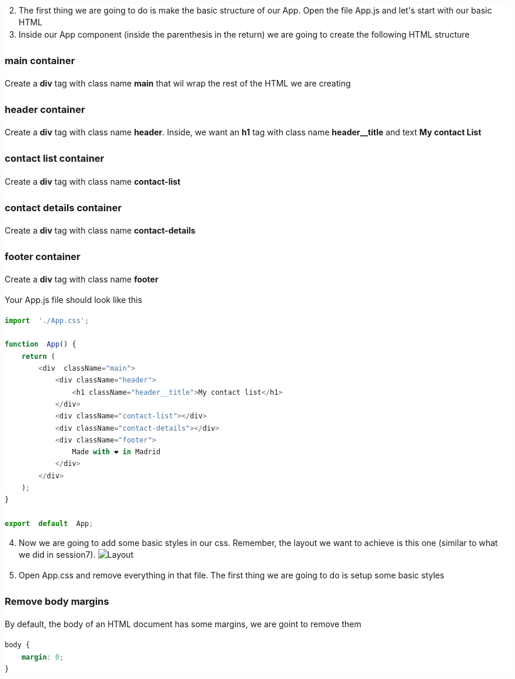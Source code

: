2. The first thing we are going to do is make the basic structure of our App. Open the file App.js and let's start with our basic HTML
3. Inside our App component (inside the parenthesis in the return) we are going to create the following HTML structure
### main container
Create a **div** tag with class name **main** that wil wrap the rest of the HTML we are creating

### header container
Create a **div** tag with class name **header**. Inside, we want an **h1** tag with class name **header__title** and text **My contact List**

### contact list container
Create a **div** tag with class name **contact-list**

### contact details container
Create a **div** tag with class name **contact-details**

### footer container
Create a **div** tag with class name **footer**

Your App.js file should look like this
```js
import  './App.css';

function  App() {
	return (
		<div  className="main">
			<div className="header">
				<h1 className="header__title">My contact list</h1>
			</div>
			<div className="contact-list"></div>
			<div className="contact-details"></div>
			<div className="footer">
				Made with ❤ in Madrid
			</div>
		</div>
	);
}

export  default  App;
```

4. Now we are going to add some basic styles in our css. Remember, the layout we want to achieve is this one (similar to what we did in session7).
![Layout](../assets/layout.png)

5. Open App.css and remove everything in that file. The first thing we are going to do is setup some basic styles

### Remove body margins
By default, the body of an HTML document has some margins, we are goint to remove them
```css
body {
	margin: 0;
}
```
